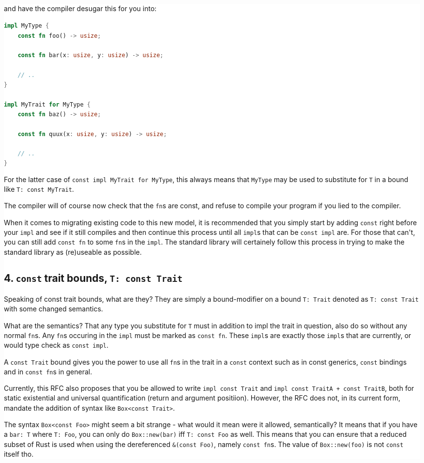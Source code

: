 ```rust
```

and have the compiler desugar this for you into:

```rust
impl MyType {
    const fn foo() -> usize;

    const fn bar(x: usize, y: usize) -> usize;

    // ..
}

impl MyTrait for MyType {
    const fn baz() -> usize;

    const fn quux(x: usize, y: usize) -> usize;

    // ..
}
```

For the latter case of `const impl MyTrait for MyType`, this always means that
`MyType` may be used to substitute for `T` in a bound like `T: const MyTrait`.

The compiler will of course now check that the `fn`s are const, and refuse to
compile your program if you lied to the compiler.

When it comes to migrating existing code to this new model, it is recommended
that you simply start by adding `const` right before your `impl` and see if it
still compiles and then continue this process until all `impl`s that can be
`const impl` are. For those that can't, you can still add `const fn` to some
`fn`s in the `impl`. The standard library will certainely follow this process
in trying to make the standard library as (re)useable as possible.

## 4. `const` trait bounds, `T: const Trait`

Speaking of const trait bounds, what are they? They are simply a bound-modifier
on a bound `T: Trait` denoted as `T: const Trait` with some changed semantics.

What are the semantics? That any type you substitute for `T` must in addition
to impl the trait in question, also do so without any normal `fn`s. Any `fn`s
occuring in the `impl` must be marked as `const fn`. These `impl`s are exactly
those `impl`s that are currently, or would type check as `const impl`.

A `const Trait` bound gives you the power to use all `fn`s in the trait in a
`const` context such as in const generics, `const` bindings and in `const fn`s
in general.

Currently, this RFC also proposes that you be allowed to write `impl const Trait`
and `impl const TraitA + const TraitB`, both for static existential and universal
quantification (return and argument positiion). However, the RFC does not, in
its current form, mandate the addition of syntax like `Box<const Trait>`.

The syntax `Box<const Foo>` might seem a bit strange - what would it mean were
it allowed, semantically? It means that if you have a `bar: T` where `T: Foo`,
you can only do `Box::new(bar)` iff `T: const Foo` as well. This means that you
can ensure that a reduced subset of Rust is used when using the dereferenced
`&(const Foo)`, namely `const fn`s. The value of `Box::new(foo)` is not `const` itself tho.
